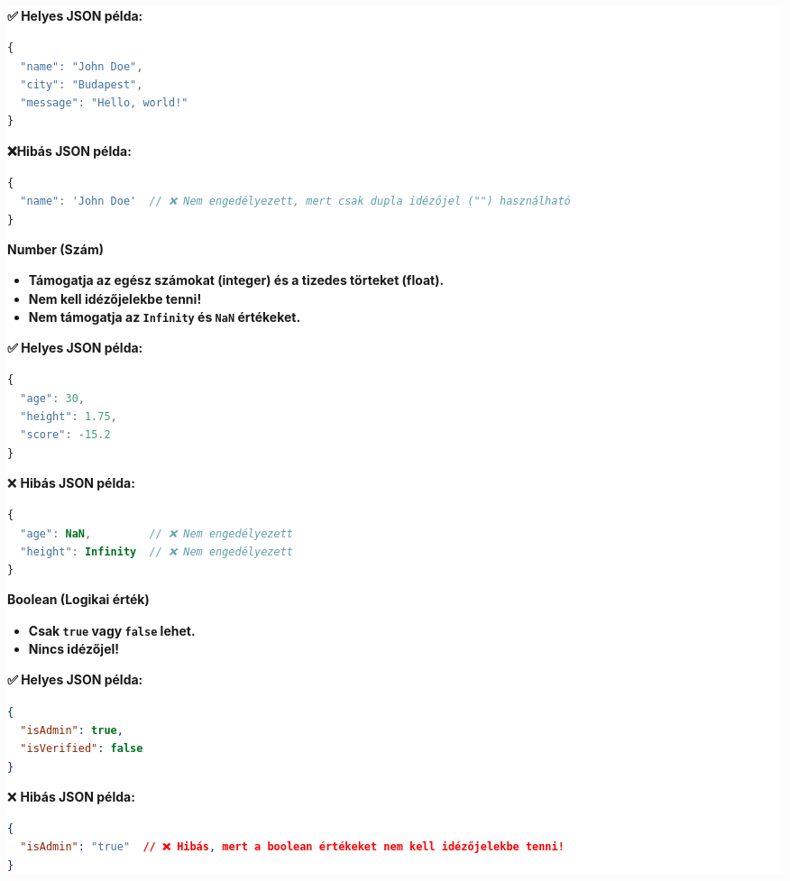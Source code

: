 **✅ Helyes JSON példa:**
```js
{
  "name": "John Doe",
  "city": "Budapest",
  "message": "Hello, world!"
}
```

 **❌Hibás JSON példa:**
```js
{
  "name": 'John Doe'  // ❌ Nem engedélyezett, mert csak dupla idézőjel ("") használható
}
```

**Number (Szám)**
- **Támogatja az egész számokat (integer) és a tizedes törteket (float).**
- **Nem kell idézőjelekbe tenni!**
- **Nem támogatja az `Infinity` és `NaN` értékeket.**

**✅ Helyes JSON példa:**
```js
{
  "age": 30,
  "height": 1.75,
  "score": -15.2
}
```

❌ **Hibás JSON példa:**
```js
{
  "age": NaN,         // ❌ Nem engedélyezett
  "height": Infinity  // ❌ Nem engedélyezett
}
```

**Boolean (Logikai érték)**
- **Csak `true` vagy `false` lehet.**
- **Nincs idézőjel!**

**✅ Helyes JSON példa:**
```json
{
  "isAdmin": true,
  "isVerified": false
}
```

❌ **Hibás JSON példa:**
```json
{
  "isAdmin": "true"  // ❌ Hibás, mert a boolean értékeket nem kell idézőjelekbe tenni!
}
```
